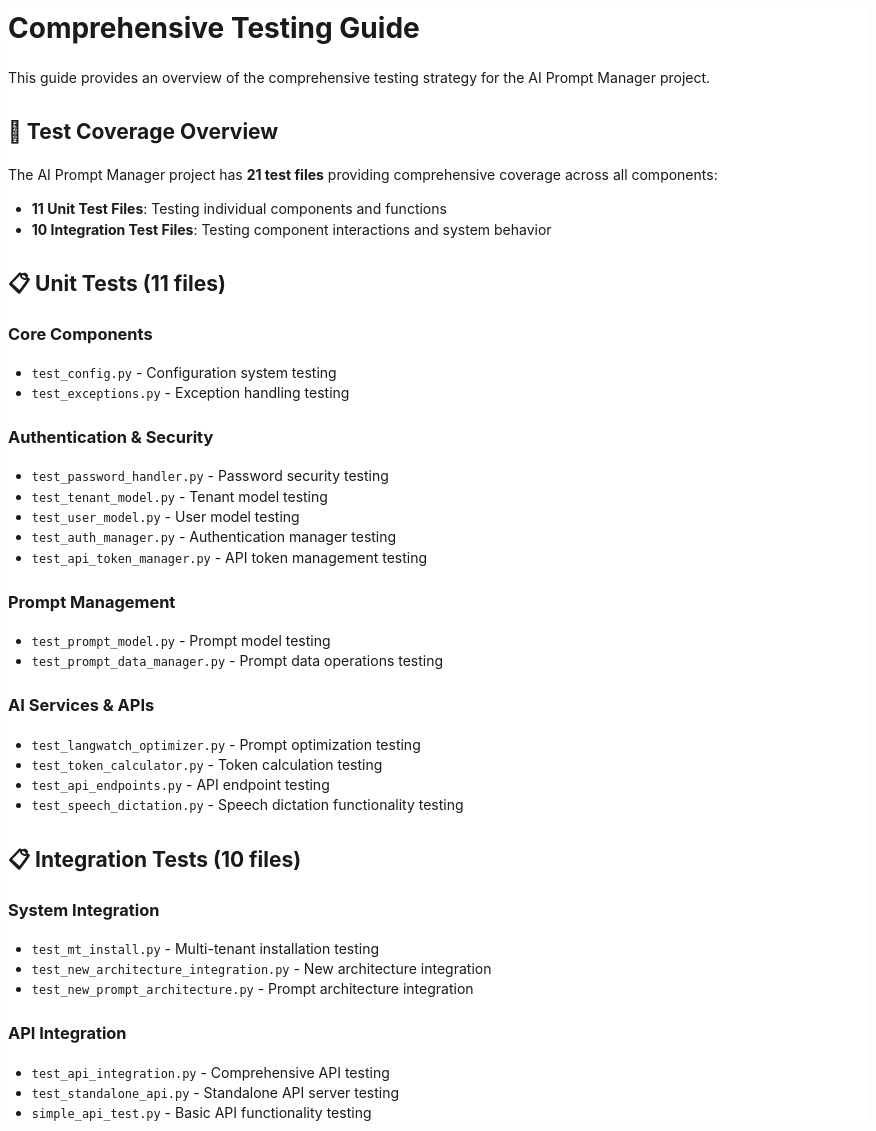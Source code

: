 # Comprehensive Testing Guide

This guide provides an overview of the comprehensive testing strategy for the AI Prompt Manager project.

## 🎯 Test Coverage Overview

The AI Prompt Manager project has **21 test files** providing comprehensive coverage across all components:

- **11 Unit Test Files**: Testing individual components and functions
- **10 Integration Test Files**: Testing component interactions and system behavior

## 📋 Unit Tests (11 files)

### Core Components
- `test_config.py` - Configuration system testing
- `test_exceptions.py` - Exception handling testing

### Authentication & Security
- `test_password_handler.py` - Password security testing
- `test_tenant_model.py` - Tenant model testing  
- `test_user_model.py` - User model testing
- `test_auth_manager.py` - Authentication manager testing
- `test_api_token_manager.py` - API token management testing

### Prompt Management
- `test_prompt_model.py` - Prompt model testing
- `test_prompt_data_manager.py` - Prompt data operations testing

### AI Services & APIs
- `test_langwatch_optimizer.py` - Prompt optimization testing
- `test_token_calculator.py` - Token calculation testing
- `test_api_endpoints.py` - API endpoint testing
- `test_speech_dictation.py` - Speech dictation functionality testing

## 📋 Integration Tests (10 files)

### System Integration
- `test_mt_install.py` - Multi-tenant installation testing
- `test_new_architecture_integration.py` - New architecture integration
- `test_new_prompt_architecture.py` - Prompt architecture integration

### API Integration
- `test_api_integration.py` - Comprehensive API testing
- `test_standalone_api.py` - Standalone API server testing
- `simple_api_test.py` - Basic API functionality testing
